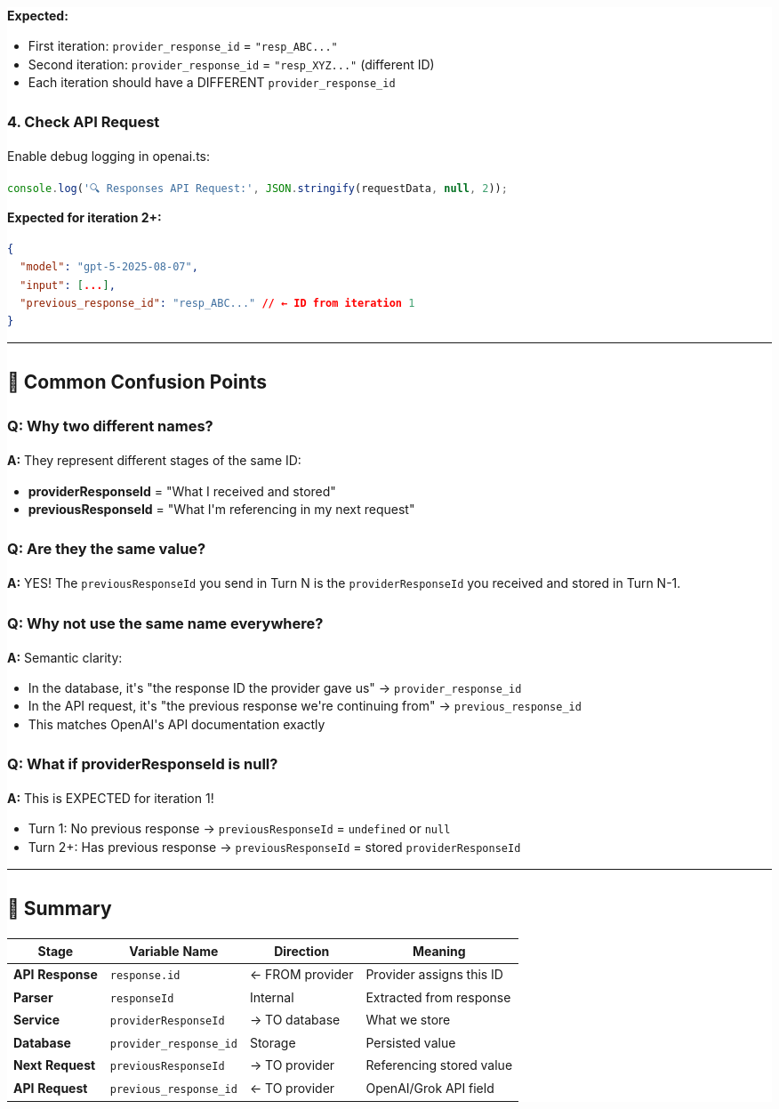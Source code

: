 **Expected:**
- First iteration: `provider_response_id` = `"resp_ABC..."`
- Second iteration: `provider_response_id` = `"resp_XYZ..."` (different ID)
- Each iteration should have a DIFFERENT `provider_response_id`

### **4. Check API Request**
Enable debug logging in openai.ts:

```typescript
console.log('🔍 Responses API Request:', JSON.stringify(requestData, null, 2));
```

**Expected for iteration 2+:**
```json
{
  "model": "gpt-5-2025-08-07",
  "input": [...],
  "previous_response_id": "resp_ABC..." // ← ID from iteration 1
}
```

---

## 🚨 Common Confusion Points

### **Q: Why two different names?**
**A:** They represent different stages of the same ID:
- **providerResponseId** = "What I received and stored"
- **previousResponseId** = "What I'm referencing in my next request"

### **Q: Are they the same value?**
**A:** YES! The `previousResponseId` you send in Turn N is the `providerResponseId` you received and stored in Turn N-1.

### **Q: Why not use the same name everywhere?**
**A:** Semantic clarity:
- In the database, it's "the response ID the provider gave us" → `provider_response_id`
- In the API request, it's "the previous response we're continuing from" → `previous_response_id`
- This matches OpenAI's API documentation exactly

### **Q: What if providerResponseId is null?**
**A:** This is EXPECTED for iteration 1! 
- Turn 1: No previous response → `previousResponseId` = `undefined` or `null`
- Turn 2+: Has previous response → `previousResponseId` = stored `providerResponseId`

---

## 🎯 Summary

| Stage | Variable Name | Direction | Meaning |
|-------|--------------|-----------|---------|
| **API Response** | `response.id` | ← FROM provider | Provider assigns this ID |
| **Parser** | `responseId` | Internal | Extracted from response |
| **Service** | `providerResponseId` | → TO database | What we store |
| **Database** | `provider_response_id` | Storage | Persisted value |
| **Next Request** | `previousResponseId` | → TO provider | Referencing stored value |
| **API Request** | `previous_response_id` | ← TO provider | OpenAI/Grok API field |
